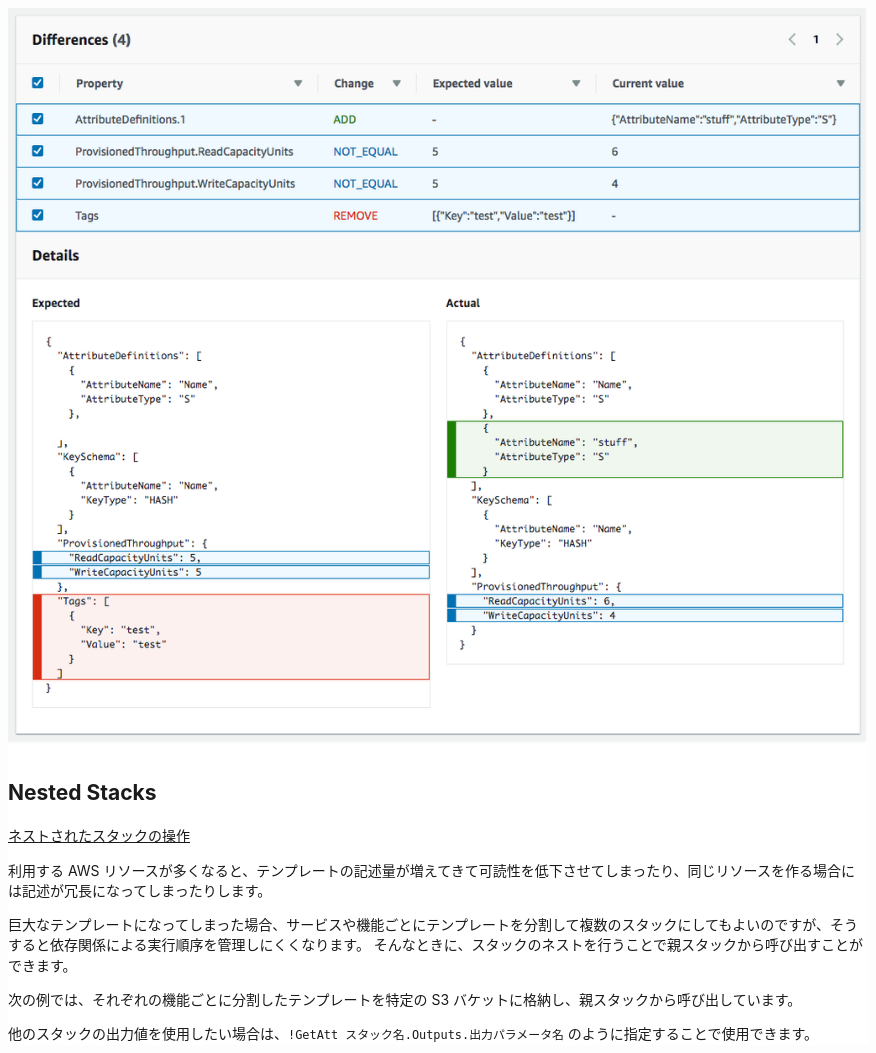 ![drift](/images/cfn/console-stacks-drifts-drift-details-differences-1.png)

## Nested Stacks

[ネストされたスタックの操作](https://docs.aws.amazon.com/ja_jp/AWSCloudFormation/latest/UserGuide/using-cfn-nested-stacks.html)

利用する AWS リソースが多くなると、テンプレートの記述量が増えてきて可読性を低下させてしまったり、同じリソースを作る場合には記述が冗長になってしまったりします。

巨大なテンプレートになってしまった場合、サービスや機能ごとにテンプレートを分割して複数のスタックにしてもよいのですが、そうすると依存関係による実行順序を管理しにくくなります。
そんなときに、スタックのネストを行うことで親スタックから呼び出すことができます。

次の例では、それぞれの機能ごとに分割したテンプレートを特定の S3 バケットに格納し、親スタックから呼び出しています。

他のスタックの出力値を使用したい場合は、`!GetAtt スタック名.Outputs.出力パラメータ名` のように指定することで使用できます。
